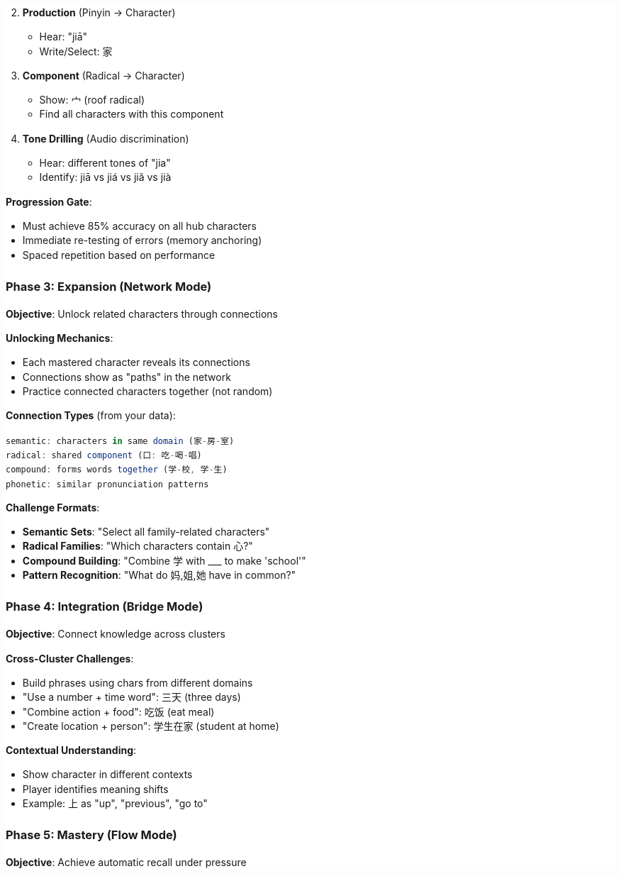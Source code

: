 2. **Production** (Pinyin → Character)
   - Hear: "jiā"
   - Write/Select: 家

3. **Component** (Radical → Character)
   - Show: 宀 (roof radical)
   - Find all characters with this component

4. **Tone Drilling** (Audio discrimination)
   - Hear: different tones of "jia"
   - Identify: jiā vs jiá vs jiǎ vs jià

**Progression Gate**:
- Must achieve 85% accuracy on all hub characters
- Immediate re-testing of errors (memory anchoring)
- Spaced repetition based on performance

### Phase 3: Expansion (Network Mode)
**Objective**: Unlock related characters through connections

**Unlocking Mechanics**:
- Each mastered character reveals its connections
- Connections show as "paths" in the network
- Practice connected characters together (not random)

**Connection Types** (from your data):
```javascript
semantic: characters in same domain (家-房-室)
radical: shared component (口: 吃-喝-唱)
compound: forms words together (学-校, 学-生)
phonetic: similar pronunciation patterns
```

**Challenge Formats**:
- **Semantic Sets**: "Select all family-related characters"
- **Radical Families**: "Which characters contain 心?"
- **Compound Building**: "Combine 学 with ___ to make 'school'"
- **Pattern Recognition**: "What do 妈,姐,她 have in common?"

### Phase 4: Integration (Bridge Mode)
**Objective**: Connect knowledge across clusters

**Cross-Cluster Challenges**:
- Build phrases using chars from different domains
- "Use a number + time word": 三天 (three days)
- "Combine action + food": 吃饭 (eat meal)
- "Create location + person": 学生在家 (student at home)

**Contextual Understanding**:
- Show character in different contexts
- Player identifies meaning shifts
- Example: 上 as "up", "previous", "go to"

### Phase 5: Mastery (Flow Mode)
**Objective**: Achieve automatic recall under pressure

